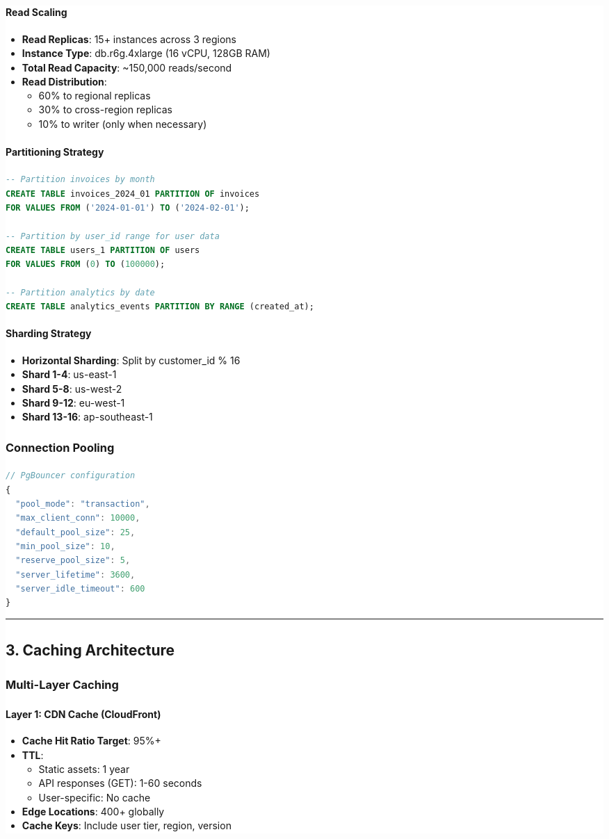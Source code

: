 #### Read Scaling
- **Read Replicas**: 15+ instances across 3 regions
- **Instance Type**: db.r6g.4xlarge (16 vCPU, 128GB RAM)
- **Total Read Capacity**: ~150,000 reads/second
- **Read Distribution**: 
  - 60% to regional replicas
  - 30% to cross-region replicas
  - 10% to writer (only when necessary)

#### Partitioning Strategy
```sql
-- Partition invoices by month
CREATE TABLE invoices_2024_01 PARTITION OF invoices 
FOR VALUES FROM ('2024-01-01') TO ('2024-02-01');

-- Partition by user_id range for user data
CREATE TABLE users_1 PARTITION OF users 
FOR VALUES FROM (0) TO (100000);

-- Partition analytics by date
CREATE TABLE analytics_events PARTITION BY RANGE (created_at);
```

#### Sharding Strategy
- **Horizontal Sharding**: Split by customer_id % 16
- **Shard 1-4**: us-east-1
- **Shard 5-8**: us-west-2
- **Shard 9-12**: eu-west-1
- **Shard 13-16**: ap-southeast-1

### Connection Pooling
```typescript
// PgBouncer configuration
{
  "pool_mode": "transaction",
  "max_client_conn": 10000,
  "default_pool_size": 25,
  "min_pool_size": 10,
  "reserve_pool_size": 5,
  "server_lifetime": 3600,
  "server_idle_timeout": 600
}
```

---

## 3. Caching Architecture

### Multi-Layer Caching

#### Layer 1: CDN Cache (CloudFront)
- **Cache Hit Ratio Target**: 95%+
- **TTL**: 
  - Static assets: 1 year
  - API responses (GET): 1-60 seconds
  - User-specific: No cache
- **Edge Locations**: 400+ globally
- **Cache Keys**: Include user tier, region, version
